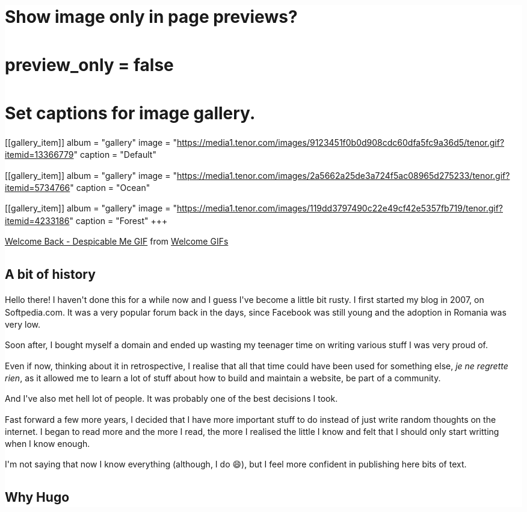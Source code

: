   # Show image only in page previews?
#  preview_only = false

# Set captions for image gallery.

[[gallery_item]]
album = "gallery"
image = "https://media1.tenor.com/images/9123451f0b0d908cdc60dfa5fc9a36d5/tenor.gif?itemid=13366779"
caption = "Default"

[[gallery_item]]
album = "gallery"
image = "https://media1.tenor.com/images/2a5662a25de3a724f5ac08965d275233/tenor.gif?itemid=5734766"
caption = "Ocean"

[[gallery_item]]
album = "gallery"
image = "https://media1.tenor.com/images/119dd3797490c22e49cf42e5357fb719/tenor.gif?itemid=4233186"
caption = "Forest"
+++

<div class="tenor-gif-embed" data-postid="4481045" data-share-method="host" data-width="100%" data-aspect-ratio="1.9606299212598424"><a href="https://tenor.com/view/welcome-gif-4481045">Welcome Back - Despicable Me GIF</a> from <a href="https://tenor.com/search/welcome-gifs">Welcome GIFs</a></div><script type="text/javascript" async src="https://tenor.com/embed.js"></script>

## **A bit of history**

Hello there! I haven't done this for a while now and I guess I've become a little bit rusty. I first started my blog in 2007, on Softpedia.com. It was a very popular forum back in the days, since Facebook was still young and the adoption in Romania was very low.

Soon after, I bought myself a domain and ended up wasting my teenager time on writing various stuff I was very proud of.

Even if now, thinking about it in retrospective, I realise that all that time could have been used for something else, _je ne regrette rien_, as it allowed me to learn a lot of stuff about how to build and maintain a website, be part of a community.

And I've also met hell lot of people. It was probably one of the best decisions I took. 

Fast forward a few more years, I decided that I have more important stuff to do instead of just write random thoughts on the internet. I began to read more and the more I read, the more I realised the little I know and felt that I should only start writting when I know enough.

I'm not saying that now I know everything (although, I do :smile:), but I feel more confident in publishing here bits of text.

## **Why Hugo**
